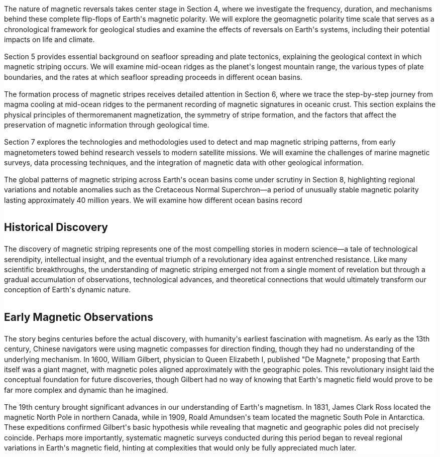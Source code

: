 The nature of magnetic reversals takes center stage in Section 4, where we investigate the frequency, duration, and mechanisms behind these complete flip-flops of Earth's magnetic polarity. We will explore the geomagnetic polarity time scale that serves as a chronological framework for geological studies and examine the effects of reversals on Earth's systems, including their potential impacts on life and climate.

Section 5 provides essential background on seafloor spreading and plate tectonics, explaining the geological context in which magnetic striping occurs. We will examine mid-ocean ridges as the planet's longest mountain range, the various types of plate boundaries, and the rates at which seafloor spreading proceeds in different ocean basins.

The formation process of magnetic stripes receives detailed attention in Section 6, where we trace the step-by-step journey from magma cooling at mid-ocean ridges to the permanent recording of magnetic signatures in oceanic crust. This section explains the physical principles of thermoremanent magnetization, the symmetry of stripe formation, and the factors that affect the preservation of magnetic information through geological time.

Section 7 explores the technologies and methodologies used to detect and map magnetic striping patterns, from early magnetometers towed behind research vessels to modern satellite missions. We will examine the challenges of marine magnetic surveys, data processing techniques, and the integration of magnetic data with other geological information.

The global patterns of magnetic striping across Earth's ocean basins come under scrutiny in Section 8, highlighting regional variations and notable anomalies such as the Cretaceous Normal Superchron—a period of unusually stable magnetic polarity lasting approximately 40 million years. We will examine how different ocean basins record

## Historical Discovery

The discovery of magnetic striping represents one of the most compelling stories in modern science—a tale of technological serendipity, intellectual insight, and the eventual triumph of a revolutionary idea against entrenched resistance. Like many scientific breakthroughs, the understanding of magnetic striping emerged not from a single moment of revelation but through a gradual accumulation of observations, technological advances, and theoretical connections that would ultimately transform our conception of Earth's dynamic nature.

## Early Magnetic Observations

The story begins centuries before the actual discovery, with humanity's earliest fascination with magnetism. As early as the 13th century, Chinese navigators were using magnetic compasses for direction finding, though they had no understanding of the underlying mechanism. In 1600, William Gilbert, physician to Queen Elizabeth I, published "De Magnete," proposing that Earth itself was a giant magnet, with magnetic poles aligned approximately with the geographic poles. This revolutionary insight laid the conceptual foundation for future discoveries, though Gilbert had no way of knowing that Earth's magnetic field would prove to be far more complex and dynamic than he imagined.

The 19th century brought significant advances in our understanding of Earth's magnetism. In 1831, James Clark Ross located the magnetic North Pole in northern Canada, while in 1909, Roald Amundsen's team located the magnetic South Pole in Antarctica. These expeditions confirmed Gilbert's basic hypothesis while revealing that magnetic and geographic poles did not precisely coincide. Perhaps more importantly, systematic magnetic surveys conducted during this period began to reveal regional variations in Earth's magnetic field, hinting at complexities that would only be fully appreciated much later.
